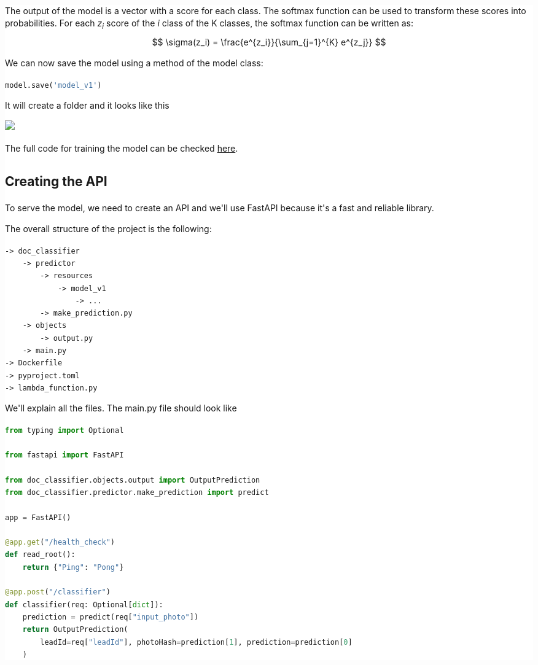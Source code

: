 
The output of the model is a vector with a score for each class. The softmax function can be used to transform these scores into probabilities. For each $z_{i}$ score of the $i$ class of the K classes, the softmax function can be written as:
$$ \sigma(z_i) = \frac{e^{z_i}}{\sum_{j=1}^{K} e^{z_j}} $$


We can now save the model using a method of the model class:
```python
model.save('model_v1')
```


It will create a folder and it looks like this

![](folder.png)

The full code for training the model can be checked [here](https://github.com/vinybrasil/doc_classifier/blob/main/notebooks/train_document_classifier.ipynb).

## Creating the API
To serve the model, we need to create an API and we'll use FastAPI because it's a fast and reliable library. 

The overall structure of the project is the following:
```
-> doc_classifier
	-> predictor
    	-> resources
        	-> model_v1
            	-> ...
    	-> make_prediction.py
    -> objects
    	-> output.py
    -> main.py
-> Dockerfile
-> pyproject.toml
-> lambda_function.py
```

We'll  explain all the files.
The main.py file should look like

```python
from typing import Optional

from fastapi import FastAPI

from doc_classifier.objects.output import OutputPrediction
from doc_classifier.predictor.make_prediction import predict

app = FastAPI()

@app.get("/health_check")
def read_root():
    return {"Ping": "Pong"}

@app.post("/classifier")
def classifier(req: Optional[dict]):
    prediction = predict(req["input_photo"])
    return OutputPrediction(
        leadId=req["leadId"], photoHash=prediction[1], prediction=prediction[0]
    )
```
